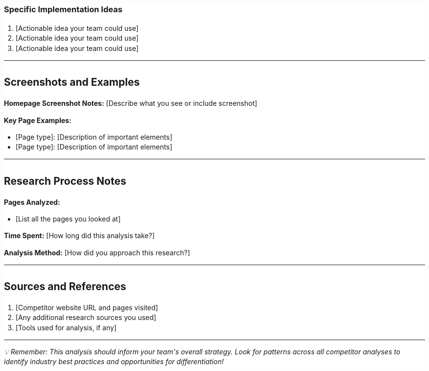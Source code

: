 ### Specific Implementation Ideas
1. [Actionable idea your team could use]
2. [Actionable idea your team could use]
3. [Actionable idea your team could use]

---

## Screenshots and Examples


**Homepage Screenshot Notes:**
[Describe what you see or include screenshot]

**Key Page Examples:**
- [Page type]: [Description of important elements]
- [Page type]: [Description of important elements]

---

## Research Process Notes


**Pages Analyzed:**
- [List all the pages you looked at]

**Time Spent:** [How long did this analysis take?]

**Analysis Method:** [How did you approach this research?]

---

## Sources and References

1. [Competitor website URL and pages visited]
2. [Any additional research sources you used]
3. [Tools used for analysis, if any]

---

*💡 Remember: This analysis should inform your team's overall strategy. Look for patterns across all competitor analyses to identify industry best practices and opportunities for differentiation!*